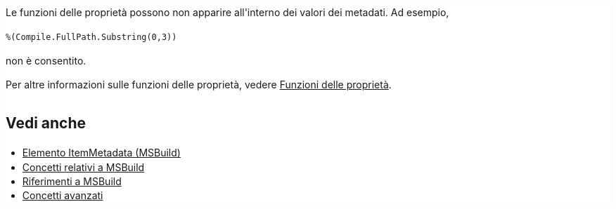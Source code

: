 Le funzioni delle proprietà possono non apparire all'interno dei valori dei metadati. Ad esempio,

`%(Compile.FullPath.Substring(0,3))`

non è consentito.

Per altre informazioni sulle funzioni delle proprietà, vedere [Funzioni delle proprietà](../msbuild/property-functions.md).

## <a name="see-also"></a>Vedi anche

- [Elemento ItemMetadata (MSBuild)](../msbuild/itemmetadata-element-msbuild.md)
- [Concetti relativi a MSBuild](../msbuild/msbuild-concepts.md)
- [Riferimenti a MSBuild](../msbuild/msbuild-reference.md)
- [Concetti avanzati](../msbuild/msbuild-advanced-concepts.md)
